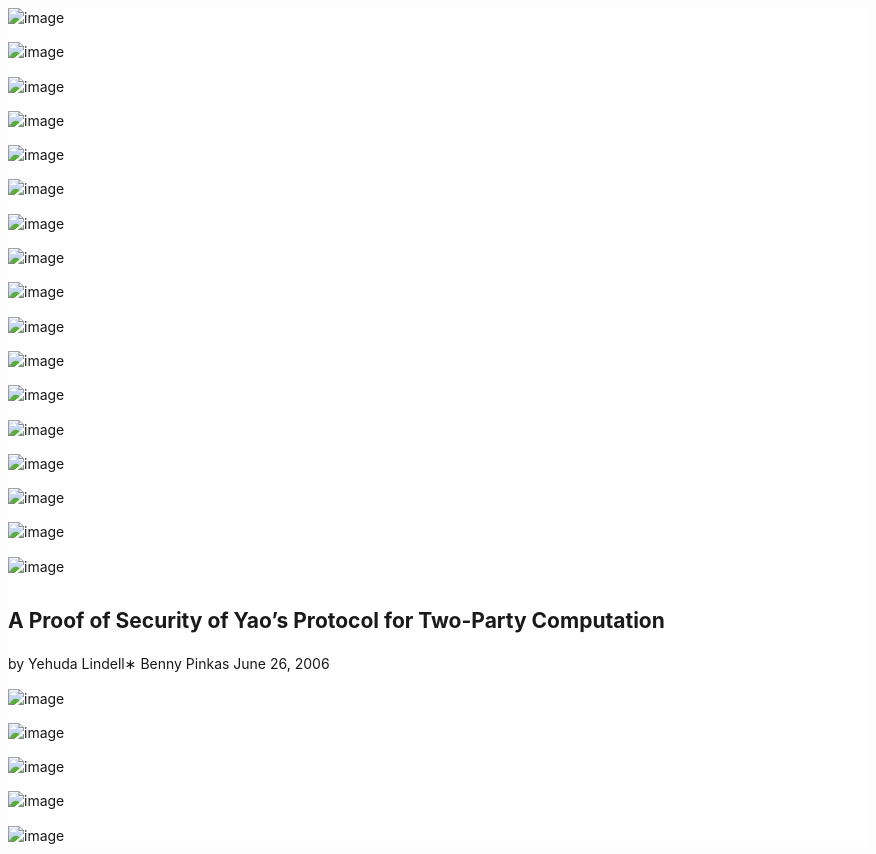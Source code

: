 ![image](https://github.com/Dolev-Dublon/Final-Project-Multiple-Party-Computation-Cryptograpy/assets/62290677/2654a3ec-b54b-453b-b145-715c0d433361)

![image](https://github.com/Dolev-Dublon/Final-Project-Multiple-Party-Computation-Cryptograpy/assets/62290677/2b57663d-4d07-4970-b9a8-461075e4aef6)

![image](https://github.com/Dolev-Dublon/Final-Project-Multiple-Party-Computation-Cryptograpy/assets/62290677/a8e72665-b145-4e67-bcec-b88d4981f38f)

![image](https://github.com/Dolev-Dublon/Final-Project-Multiple-Party-Computation-Cryptograpy/assets/62290677/0116c98b-50b0-46af-be92-e9f66279912b)

![image](https://github.com/Dolev-Dublon/Final-Project-Multiple-Party-Computation-Cryptograpy/assets/62290677/dcbdc241-2316-4271-9546-da2dad9aba5d)

![image](https://github.com/Dolev-Dublon/Final-Project-Multiple-Party-Computation-Cryptograpy/assets/62290677/335b4709-193f-4864-9ba1-81212f662828)

![image](https://github.com/Dolev-Dublon/Final-Project-Multiple-Party-Computation-Cryptograpy/assets/62290677/af600236-eb82-45d4-8e11-603cb28979c1)

![image](https://github.com/Dolev-Dublon/Final-Project-Multiple-Party-Computation-Cryptograpy/assets/62290677/552b3d33-a234-4f97-8ab8-3418add22251)

![image](https://github.com/Dolev-Dublon/Final-Project-Multiple-Party-Computation-Cryptograpy/assets/62290677/20ca3c72-9c7e-47a5-b7e6-e7b288867e3f)

![image](https://github.com/Dolev-Dublon/Final-Project-Multiple-Party-Computation-Cryptograpy/assets/62290677/91939058-7fda-48c8-be64-9b29695398c9)

![image](https://github.com/Dolev-Dublon/Final-Project-Multiple-Party-Computation-Cryptograpy/assets/62290677/97d7ebbb-c5e0-40f6-80e7-4fbd70c6f7e7)

![image](https://github.com/Dolev-Dublon/Final-Project-Multiple-Party-Computation-Cryptograpy/assets/62290677/0dffe14f-ba64-488f-a231-d85d394dbf5a)

![image](https://github.com/Dolev-Dublon/Final-Project-Multiple-Party-Computation-Cryptograpy/assets/62290677/e4cf9373-1415-4eb5-9ca0-da23227695a3)

![image](https://github.com/Dolev-Dublon/Final-Project-Multiple-Party-Computation-Cryptograpy/assets/62290677/f91500cd-673f-4039-a87e-f89c6666201d)

![image](https://github.com/Dolev-Dublon/Final-Project-Multiple-Party-Computation-Cryptograpy/assets/62290677/c266f0f4-2981-44ea-81e8-1dd979774881)

![image](https://github.com/Dolev-Dublon/Final-Project-Multiple-Party-Computation-Cryptograpy/assets/62290677/9dc89741-eb14-45b0-a60a-0177618f470e)

![image](https://github.com/Dolev-Dublon/Final-Project-Multiple-Party-Computation-Cryptograpy/assets/62290677/4a9c9bec-558b-4dad-addb-df39eead53ff)

## A Proof of Security of Yao’s Protocol for Two-Party Computation
by Yehuda Lindell∗ Benny Pinkas June 26, 2006

![image](https://github.com/Dolev-Dublon/Final-Project-Multiple-Party-Computation-Cryptograpy/assets/62290677/0e7a292c-7a5b-480e-ab81-da043b70b404)

![image](https://github.com/Dolev-Dublon/Final-Project-Multiple-Party-Computation-Cryptograpy/assets/62290677/780f2e66-5728-4b98-a4ad-75f50cee0654)

![image](https://github.com/Dolev-Dublon/Final-Project-Multiple-Party-Computation-Cryptograpy/assets/62290677/dc2ab284-266c-4b89-804f-4e2362f924b3)

![image](https://github.com/Dolev-Dublon/Final-Project-Multiple-Party-Computation-Cryptograpy/assets/62290677/e3bbfad1-1b5e-46ff-95e8-5b7df34b7aeb)

![image](https://github.com/Dolev-Dublon/Final-Project-Multiple-Party-Computation-Cryptograpy/assets/62290677/7b758edc-d86e-41d3-afb8-86908928d64d)
